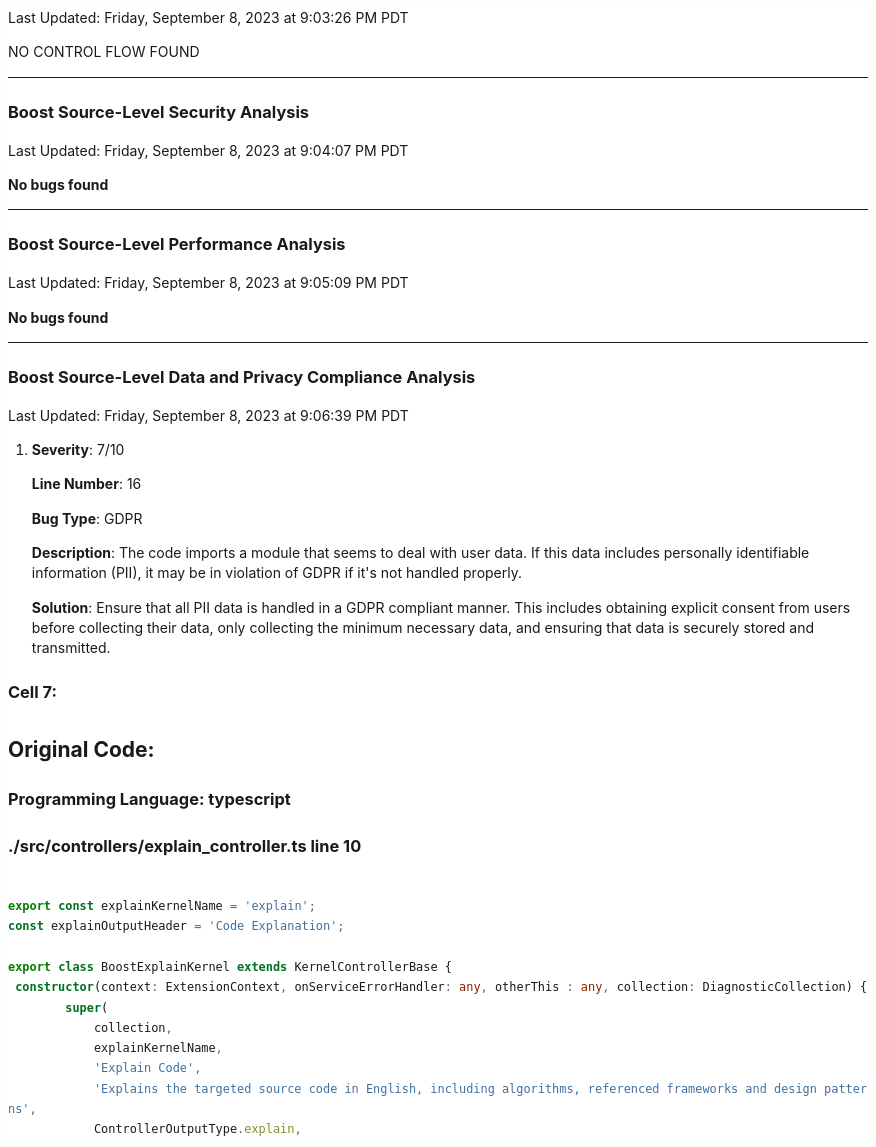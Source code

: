 Last Updated: Friday, September 8, 2023 at 9:03:26 PM PDT

NO CONTROL FLOW FOUND



---

### Boost Source-Level Security Analysis

Last Updated: Friday, September 8, 2023 at 9:04:07 PM PDT

**No bugs found**



---

### Boost Source-Level Performance Analysis

Last Updated: Friday, September 8, 2023 at 9:05:09 PM PDT

**No bugs found**



---

### Boost Source-Level Data and Privacy Compliance Analysis

Last Updated: Friday, September 8, 2023 at 9:06:39 PM PDT

1. **Severity**: 7/10

   **Line Number**: 16

   **Bug Type**: GDPR

   **Description**: The code imports a module that seems to deal with user data. If this data includes personally identifiable information (PII), it may be in violation of GDPR if it's not handled properly.

   **Solution**: Ensure that all PII data is handled in a GDPR compliant manner. This includes obtaining explicit consent from users before collecting their data, only collecting the minimum necessary data, and ensuring that data is securely stored and transmitted.





### Cell 7:
## Original Code:

### Programming Language: typescript
### ./src/controllers/explain_controller.ts line 10

```typescript

export const explainKernelName = 'explain';
const explainOutputHeader = 'Code Explanation';

export class BoostExplainKernel extends KernelControllerBase {
 constructor(context: ExtensionContext, onServiceErrorHandler: any, otherThis : any, collection: DiagnosticCollection) {
        super(
            collection,
            explainKernelName,
            'Explain Code',
            'Explains the targeted source code in English, including algorithms, referenced frameworks and design patterns',
            ControllerOutputType.explain,
```